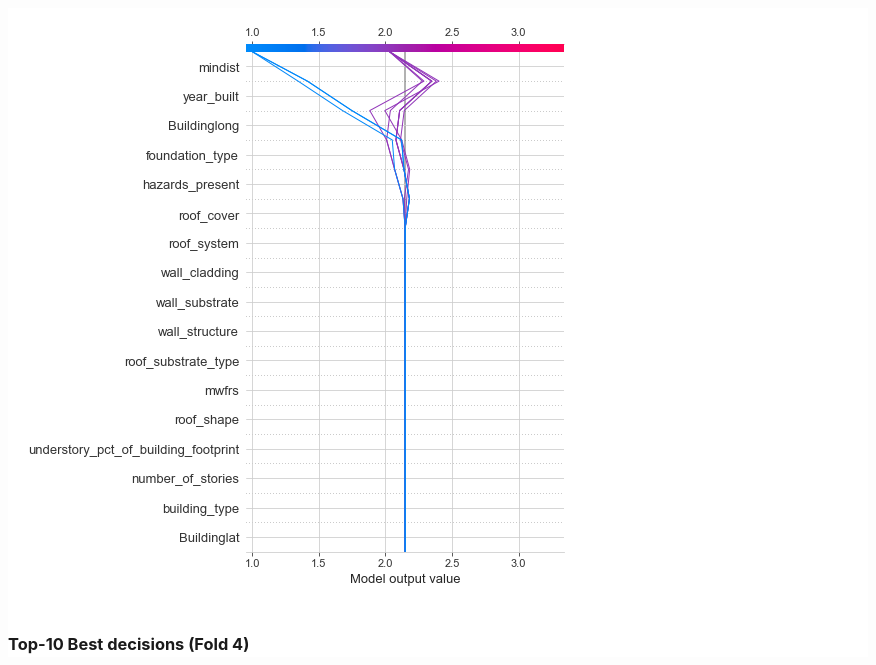 ![SHAP best decisions from fold 3](learner_fold_2_shap_best_decisions.png)
### Top-10 Best decisions (Fold 4)